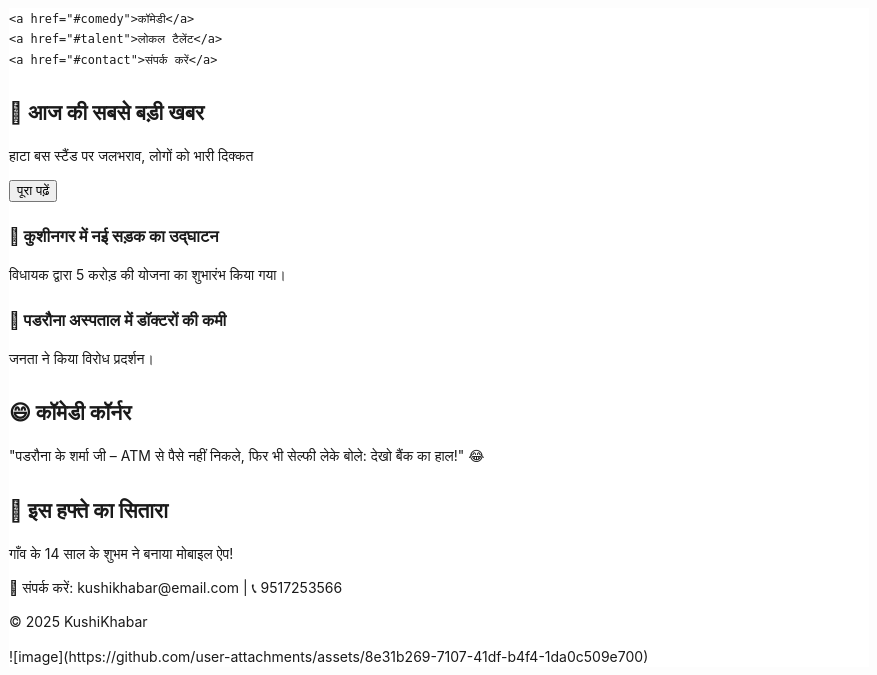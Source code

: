     <a href="#comedy">कॉमेडी</a>
    <a href="#talent">लोकल टैलेंट</a>
    <a href="#contact">संपर्क करें</a>
  </nav>

  <div class="hero">
    <h2>📢 आज की सबसे बड़ी खबर</h2>
    <p>हाटा बस स्टैंड पर जलभराव, लोगों को भारी दिक्कत</p>
    <button>पूरा पढ़ें</button>
  </div>

  <div class="section" id="news">
    <div class="news">
      <h3>📰 कुशीनगर में नई सड़क का उद्घाटन</h3>
      <p>विधायक द्वारा 5 करोड़ की योजना का शुभारंभ किया गया।</p>
    </div>
    <div class="news">
      <h3>📰 पडरौना अस्पताल में डॉक्टरों की कमी</h3>
      <p>जनता ने किया विरोध प्रदर्शन।</p>
    </div>
  </div>

  <div class="section" id="comedy">
    <h2>😄 कॉमेडी कॉर्नर</h2>
    <div class="comedy">
      <p>"पडरौना के शर्मा जी – ATM से पैसे नहीं निकले, फिर भी सेल्फी लेके बोले: देखो बैंक का हाल!" 😂</p>
    </div>
  </div>

  <div class="section" id="talent">
    <h2>🌟 इस हफ्ते का सितारा</h2>
    <div class="talent">
      <p>गाँव के 14 साल के शुभम ने बनाया मोबाइल ऐप!</p>
    </div>
  </div>

  <footer id="contact">
    <p>📧 संपर्क करें: kushikhabar@email.com | 📞 9517253566</p>
    <p>&copy; 2025 KushiKhabar</p>
  </footer>
</body>
</html>
![image](https://github.com/user-attachments/assets/8e31b269-7107-41df-b4f4-1da0c509e700)
